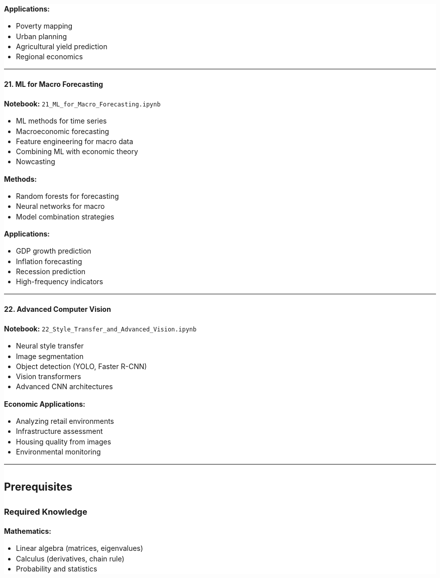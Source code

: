**Applications:**
- Poverty mapping
- Urban planning
- Agricultural yield prediction
- Regional economics

---

#### 21. ML for Macro Forecasting
**Notebook:** `21_ML_for_Macro_Forecasting.ipynb`

- ML methods for time series
- Macroeconomic forecasting
- Feature engineering for macro data
- Combining ML with economic theory
- Nowcasting

**Methods:**
- Random forests for forecasting
- Neural networks for macro
- Model combination strategies

**Applications:**
- GDP growth prediction
- Inflation forecasting
- Recession prediction
- High-frequency indicators

---

#### 22. Advanced Computer Vision
**Notebook:** `22_Style_Transfer_and_Advanced_Vision.ipynb`

- Neural style transfer
- Image segmentation
- Object detection (YOLO, Faster R-CNN)
- Vision transformers
- Advanced CNN architectures

**Economic Applications:**
- Analyzing retail environments
- Infrastructure assessment
- Housing quality from images
- Environmental monitoring

---

## Prerequisites

### Required Knowledge

**Mathematics:**
- Linear algebra (matrices, eigenvalues)
- Calculus (derivatives, chain rule)
- Probability and statistics
